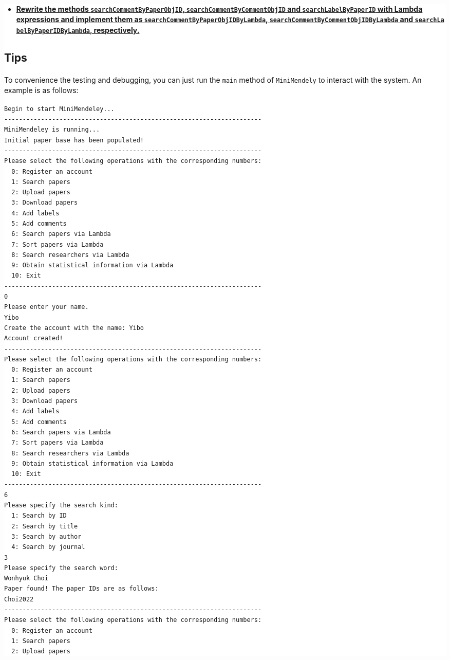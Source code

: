 * <u>**Rewrite the methods `searchCommentByPaperObjID`, `searchCommentByCommentObjID` and `searchLabelByPaperID` with Lambda expressions and implement them as `searchCommentByPaperObjIDByLambda`, `searchCommentByCommentObjIDByLambda` and `searchLabelByPaperIDByLambda`, respectively.**</u> 

## Tips

To convenience the testing and debugging, you can just run the `main` method of `MiniMendely`
to interact with the system.
An example is as follows:

````
Begin to start MiniMendeley...
----------------------------------------------------------------------
MiniMendeley is running...
Initial paper base has been populated!
----------------------------------------------------------------------
Please select the following operations with the corresponding numbers:
  0: Register an account
  1: Search papers
  2: Upload papers
  3: Download papers
  4: Add labels
  5: Add comments
  6: Search papers via Lambda
  7: Sort papers via Lambda
  8: Search researchers via Lambda
  9: Obtain statistical information via Lambda
  10: Exit
----------------------------------------------------------------------
0
Please enter your name.
Yibo
Create the account with the name: Yibo
Account created!
----------------------------------------------------------------------
Please select the following operations with the corresponding numbers:
  0: Register an account
  1: Search papers
  2: Upload papers
  3: Download papers
  4: Add labels
  5: Add comments
  6: Search papers via Lambda
  7: Sort papers via Lambda
  8: Search researchers via Lambda
  9: Obtain statistical information via Lambda
  10: Exit
----------------------------------------------------------------------
6
Please specify the search kind:
  1: Search by ID
  2: Search by title
  3: Search by author
  4: Search by journal
3
Please specify the search word:
Wonhyuk Choi
Paper found! The paper IDs are as follows:
Choi2022
----------------------------------------------------------------------
Please select the following operations with the corresponding numbers:
  0: Register an account
  1: Search papers
  2: Upload papers
````